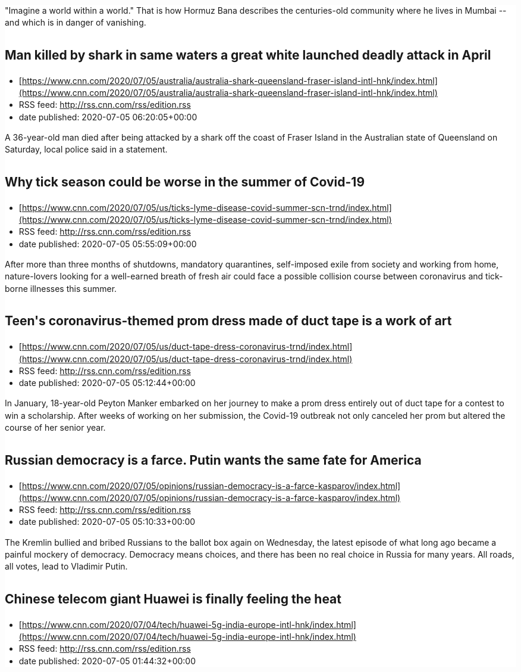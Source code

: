 "Imagine a world within a world." That is how Hormuz Bana describes the centuries-old community where he lives in Mumbai -- and which is in danger of vanishing.

## Man killed by shark in same waters a great white launched deadly attack in April
 - [https://www.cnn.com/2020/07/05/australia/australia-shark-queensland-fraser-island-intl-hnk/index.html](https://www.cnn.com/2020/07/05/australia/australia-shark-queensland-fraser-island-intl-hnk/index.html)
 - RSS feed: http://rss.cnn.com/rss/edition.rss
 - date published: 2020-07-05 06:20:05+00:00

A 36-year-old man died after being attacked by a shark off the coast of Fraser Island in the Australian state of Queensland on Saturday, local police said in a statement.

## Why tick season could be worse in the summer of Covid-19
 - [https://www.cnn.com/2020/07/05/us/ticks-lyme-disease-covid-summer-scn-trnd/index.html](https://www.cnn.com/2020/07/05/us/ticks-lyme-disease-covid-summer-scn-trnd/index.html)
 - RSS feed: http://rss.cnn.com/rss/edition.rss
 - date published: 2020-07-05 05:55:09+00:00

After more than three months of shutdowns, mandatory quarantines, self-imposed exile from society and working from home, nature-lovers looking for a well-earned breath of fresh air could face a possible collision course between coronavirus and tick-borne illnesses this summer.

## Teen's coronavirus-themed prom dress made of duct tape is a work of art
 - [https://www.cnn.com/2020/07/05/us/duct-tape-dress-coronavirus-trnd/index.html](https://www.cnn.com/2020/07/05/us/duct-tape-dress-coronavirus-trnd/index.html)
 - RSS feed: http://rss.cnn.com/rss/edition.rss
 - date published: 2020-07-05 05:12:44+00:00

In January, 18-year-old Peyton Manker embarked on her journey to make a prom dress entirely out of duct tape for a contest to win a scholarship. After weeks of working on her submission, the Covid-19 outbreak not only canceled her prom but altered the course of her senior year.

## Russian democracy is a farce. Putin wants the same fate for America
 - [https://www.cnn.com/2020/07/05/opinions/russian-democracy-is-a-farce-kasparov/index.html](https://www.cnn.com/2020/07/05/opinions/russian-democracy-is-a-farce-kasparov/index.html)
 - RSS feed: http://rss.cnn.com/rss/edition.rss
 - date published: 2020-07-05 05:10:33+00:00

The Kremlin bullied and bribed Russians to the ballot box again on Wednesday, the latest episode of what long ago became a painful mockery of democracy. Democracy means choices, and there has been no real choice in Russia for many years. All roads, all votes, lead to Vladimir Putin.

## Chinese telecom giant Huawei is finally feeling the heat
 - [https://www.cnn.com/2020/07/04/tech/huawei-5g-india-europe-intl-hnk/index.html](https://www.cnn.com/2020/07/04/tech/huawei-5g-india-europe-intl-hnk/index.html)
 - RSS feed: http://rss.cnn.com/rss/edition.rss
 - date published: 2020-07-05 01:44:32+00:00



